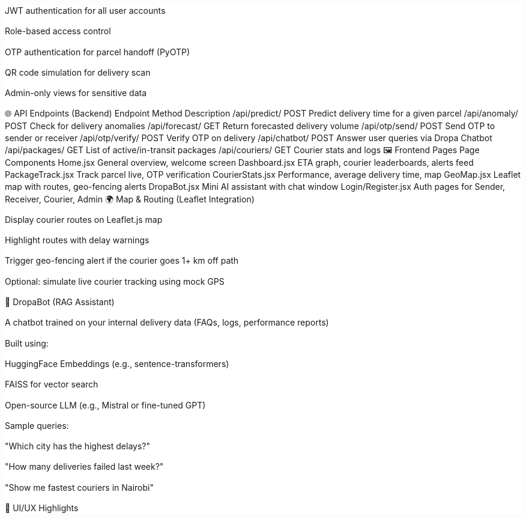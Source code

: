 JWT authentication for all user accounts

Role-based access control

OTP authentication for parcel handoff (PyOTP)

QR code simulation for delivery scan

Admin-only views for sensitive data

🌐 API Endpoints (Backend)
Endpoint Method Description
/api/predict/ POST Predict delivery time for a given parcel
/api/anomaly/ POST Check for delivery anomalies
/api/forecast/ GET Return forecasted delivery volume
/api/otp/send/ POST Send OTP to sender or receiver
/api/otp/verify/ POST Verify OTP on delivery
/api/chatbot/ POST Answer user queries via Dropa Chatbot
/api/packages/ GET List of active/in-transit packages
/api/couriers/ GET Courier stats and logs
🖼️ Frontend Pages
Page Components
Home.jsx General overview, welcome screen
Dashboard.jsx ETA graph, courier leaderboards, alerts feed
PackageTrack.jsx Track parcel live, OTP verification
CourierStats.jsx Performance, average delivery time, map
GeoMap.jsx Leaflet map with routes, geo-fencing alerts
DropaBot.jsx Mini AI assistant with chat window
Login/Register.jsx Auth pages for Sender, Receiver, Courier, Admin
🌍 Map & Routing (Leaflet Integration)

Display courier routes on Leaflet.js map

Highlight routes with delay warnings

Trigger geo-fencing alert if the courier goes 1+ km off path

Optional: simulate live courier tracking using mock GPS

🧠 DropaBot (RAG Assistant)

A chatbot trained on your internal delivery data (FAQs, logs, performance reports)

Built using:

HuggingFace Embeddings (e.g., sentence-transformers)

FAISS for vector search

Open-source LLM (e.g., Mistral or fine-tuned GPT)

Sample queries:

"Which city has the highest delays?"

"How many deliveries failed last week?"

"Show me fastest couriers in Nairobi"

🖤 UI/UX Highlights
